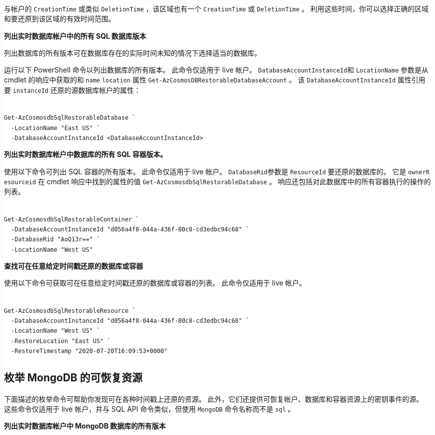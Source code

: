 ```console
```

与帐户的 `CreationTime` 或类似 `DeletionTime` ，该区域也有一个 `CreationTime` 或 `DeletionTime` 。 利用这些时间，你可以选择正确的区域和要还原到该区域的有效时间范围。

**列出实时数据库帐户中的所有 SQL 数据库版本**

列出数据库的所有版本可在数据库存在的实际时间未知的情况下选择适当的数据库。

运行以下 PowerShell 命令以列出数据库的所有版本。 此命令仅适用于 live 帐户。 `DatabaseAccountInstanceId`和 `LocationName` 参数是从 cmdlet 的响应中获取的和 `name` `location` 属性 `Get-AzCosmosDBRestorableDatabaseAccount` 。 该 `DatabaseAccountInstanceId` 属性引用要 `instanceId` 还原的源数据库帐户的属性：


```azurepowershell

Get-AzCosmosdbSqlRestorableDatabase `
  -LocationName "East US" `
  -DatabaseAccountInstanceId <DatabaseAccountInstanceId>

```

**列出实时数据库帐户中数据库的所有 SQL 容器版本。**

使用以下命令可列出 SQL 容器的所有版本。 此命令仅适用于 live 帐户。 `DatabaseRid`参数是 `ResourceId` 要还原的数据库的。 它是 `ownerResourceid` 在 cmdlet 响应中找到的属性的值 `Get-AzCosmosdbSqlRestorableDatabase` 。 响应还包括对此数据库中的所有容器执行的操作的列表。

```azurepowershell

Get-AzCosmosdbSqlRestorableContainer `
  -DatabaseAccountInstanceId "d056a4f8-044a-436f-80c8-cd3edbc94c68" `
  -DatabaseRid "AoQ13r==" `
  -LocationName "West US"

```

**查找可在任意给定时间戳还原的数据库或容器**

使用以下命令可获取可在任意给定时间戳还原的数据库或容器的列表。 此命令仅适用于 live 帐户。

```azurepowershell

Get-AzCosmosdbSqlRestorableResource `
  -DatabaseAccountInstanceId "d056a4f8-044a-436f-80c8-cd3edbc94c68" `
  -LocationName "West US" `
  -RestoreLocation "East US" `
  -RestoreTimestamp "2020-07-20T16:09:53+0000"

```

## <a name="enumerate-restorable-resources-for-mongodb"></a><a id="enumerate-mongodb-api"></a>枚举 MongoDB 的可恢复资源

下面描述的枚举命令可帮助你发现可在各种时间戳上还原的资源。 此外，它们还提供可恢复帐户、数据库和容器资源上的密钥事件的源。 这些命令仅适用于 live 帐户，并与 SQL API 命令类似，但使用 `MongoDB` 命令名称而不是 `sql` 。

**列出实时数据库帐户中 MongoDB 数据库的所有版本**
